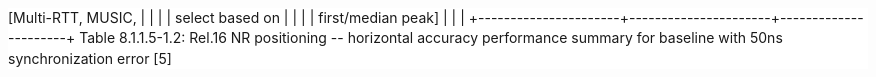 [Multi-RTT, MUSIC, | | | | select based on | | | | first/median peak] | | | +----------------------+----------------------+----------------------+
Table 8.1.1.5-1.2: Rel.16 NR positioning -- horizontal accuracy performance
summary for baseline with 50ns synchronization error [5]